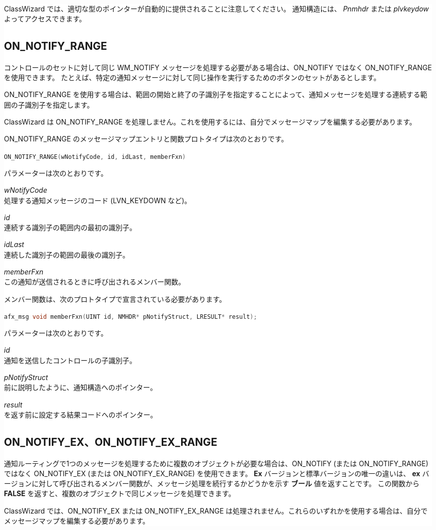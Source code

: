 ClassWizard では、適切な型のポインターが自動的に提供されることに注意してください。 通知構造には、 *Pnmhdr* または *plvkeydow* よってアクセスできます。

## <a name="on_notify_range"></a><a name="_mfcnotes_on_notify_range"></a> ON_NOTIFY_RANGE

コントロールのセットに対して同じ WM_NOTIFY メッセージを処理する必要がある場合は、ON_NOTIFY ではなく ON_NOTIFY_RANGE を使用できます。 たとえば、特定の通知メッセージに対して同じ操作を実行するためのボタンのセットがあるとします。

ON_NOTIFY_RANGE を使用する場合は、範囲の開始と終了の子識別子を指定することによって、通知メッセージを処理する連続する範囲の子識別子を指定します。

ClassWizard は ON_NOTIFY_RANGE を処理しません。これを使用するには、自分でメッセージマップを編集する必要があります。

ON_NOTIFY_RANGE のメッセージマップエントリと関数プロトタイプは次のとおりです。

```cpp
ON_NOTIFY_RANGE(wNotifyCode, id, idLast, memberFxn)
```

パラメーターは次のとおりです。

*wNotifyCode*<br/>
処理する通知メッセージのコード (LVN_KEYDOWN など)。

*id*<br/>
連続する識別子の範囲内の最初の識別子。

*idLast*<br/>
連続した識別子の範囲の最後の識別子。

*memberFxn*<br/>
この通知が送信されるときに呼び出されるメンバー関数。

メンバー関数は、次のプロトタイプで宣言されている必要があります。

```cpp
afx_msg void memberFxn(UINT id, NMHDR* pNotifyStruct, LRESULT* result);
```

パラメーターは次のとおりです。

*id*<br/>
通知を送信したコントロールの子識別子。

*pNotifyStruct*<br/>
前に説明したように、通知構造へのポインター。

*result*<br/>
を返す前に設定する結果コードへのポインター。

## <a name="on_notify_ex-on_notify_ex_range"></a><a name="_mfcnotes_tn061_on_notify_ex.2c_.on_notify_ex_range"></a> ON_NOTIFY_EX、ON_NOTIFY_EX_RANGE

通知ルーティングで1つのメッセージを処理するために複数のオブジェクトが必要な場合は、ON_NOTIFY (または ON_NOTIFY_RANGE) ではなく ON_NOTIFY_EX (または ON_NOTIFY_EX_RANGE) を使用できます。 **Ex** バージョンと標準バージョンの唯一の違いは、 **ex** バージョンに対して呼び出されるメンバー関数が、メッセージ処理を続行するかどうかを示す **ブール** 値を返すことです。 この関数から **FALSE** を返すと、複数のオブジェクトで同じメッセージを処理できます。

ClassWizard では、ON_NOTIFY_EX または ON_NOTIFY_EX_RANGE は処理されません。これらのいずれかを使用する場合は、自分でメッセージマップを編集する必要があります。
